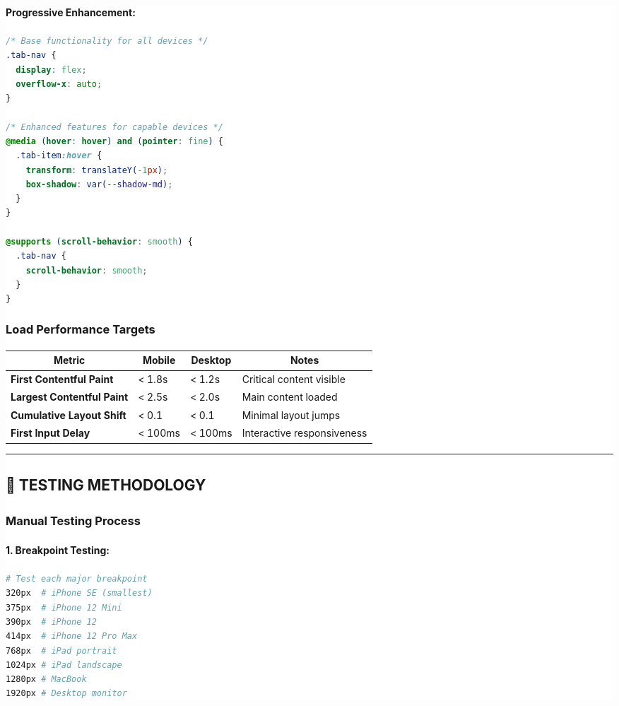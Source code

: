 #### Progressive Enhancement:
```css
/* Base functionality for all devices */
.tab-nav {
  display: flex;
  overflow-x: auto;
}

/* Enhanced features for capable devices */
@media (hover: hover) and (pointer: fine) {
  .tab-item:hover {
    transform: translateY(-1px);
    box-shadow: var(--shadow-md);
  }
}

@supports (scroll-behavior: smooth) {
  .tab-nav {
    scroll-behavior: smooth;
  }
}
```

### Load Performance Targets

| Metric | Mobile | Desktop | Notes |
|--------|--------|---------|-------|
| **First Contentful Paint** | < 1.8s | < 1.2s | Critical content visible |
| **Largest Contentful Paint** | < 2.5s | < 2.0s | Main content loaded |
| **Cumulative Layout Shift** | < 0.1 | < 0.1 | Minimal layout jumps |
| **First Input Delay** | < 100ms | < 100ms | Interactive responsiveness |

---

## 🧪 **TESTING METHODOLOGY**

### Manual Testing Process

#### 1. **Breakpoint Testing**:
```bash
# Test each major breakpoint
320px  # iPhone SE (smallest)
375px  # iPhone 12 Mini
390px  # iPhone 12
414px  # iPhone 12 Pro Max
768px  # iPad portrait
1024px # iPad landscape
1280px # MacBook
1920px # Desktop monitor
```
